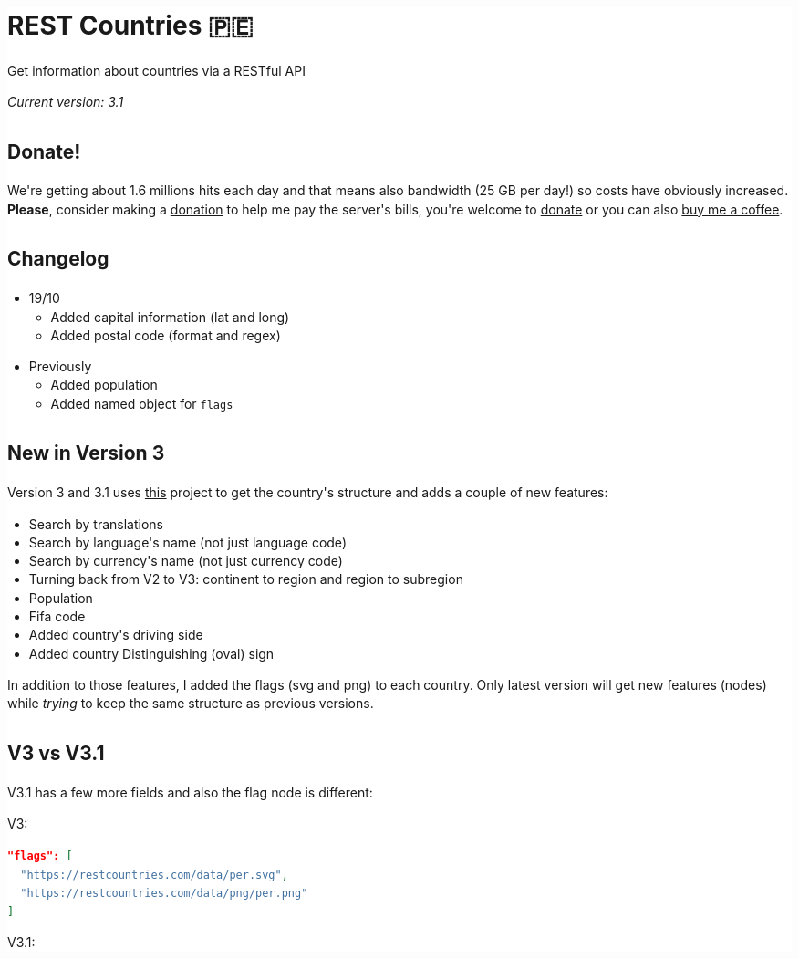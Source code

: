 REST Countries 🇵🇪
=======

Get information about countries via a RESTful API

*Current version: 3.1*

Donate!
---------------
We're getting about 1.6 millions hits each day and that means also bandwidth (25 GB per day!) so
costs have obviously increased. **Please**, consider making a [donation] to help me pay the server's
bills, you're welcome to [donate] or you can also
[buy me a coffee](https://www.buymeacoffee.com/amatos).

Changelog
-----
- 19/10
    - Added capital information (lat and long)
    - Added postal code (format and regex)

* Previously
    - Added population
    - Added named object for `flags`

New in Version 3
-----------------

Version 3 and 3.1 uses [this] project to get the country's structure and adds a couple of new features:

- Search by translations
- Search by language's name (not just language code)
- Search by currency's name (not just currency code)
- Turning back from V2 to V3: continent to region and region to subregion
- Population
- Fifa code
- Added country's driving side
- Added country Distinguishing (oval) sign

In addition to those features, I added the flags (svg and png) to each country. Only latest version
will get new features (nodes) while *trying* to keep the same structure as previous versions.

V3 vs V3.1
----------

V3.1 has a few more fields and also the flag node is different:

V3:

```json
"flags": [
  "https://restcountries.com/data/per.svg",
  "https://restcountries.com/data/png/per.png"
]
``` 
V3.1:


[Original Project]: https://github.com/apilayer/restcountries/
[@mledoze]: https://github.com/mledoze/countries
[List of countries]: https://en.wikipedia.org/wiki/ISO_3166-1#Current_codes
[Languages]: https://en.wikipedia.org/wiki/List_of_ISO_639-1_codes
[Currencies]: https://en.wikipedia.org/wiki/List_of_circulating_currencies
[Area]: https://en.wikipedia.org/wiki/List_of_countries_and_dependencies_by_area
[Population]: https://en.wikipedia.org/wiki/List_of_countries_by_population
[Gini coefficient]: http://en.wikipedia.org/wiki/List_of_countries_by_income_equality
[Mozilla Public License]: https://www.mozilla.org/en-US/MPL/2.0/
[world-currencies]: https://github.com/wiredmax/world-currencies
[REST Countries Node.js]: https://github.com/aredo/restcountries
[REST Countries Ruby]: https://github.com/davidesantangelo/restcountry
[REST Countries Go]: https://github.com/alediaferia/gocountries
[REST Countries Python]: https://github.com/SteinRobert/python-restcountries
[Countries of the world]: http://countries.petethompson.net
[TTÜ]: https://www.ttu.ee/studying/tut_admission/programmes-in-tut/ask-us/
[Spotify International Pricing Index]: http://mts.io/2014/05/07/spotify-pricing-index/
[Gorillaz]: http://www.gorillaz.com/
[Wanderlust]: https://wanderlust.com/
[Xero]: https://www.xero.com/
[FxPro]: http://www.fxpro.com/
[onefinestay]: https://www.onefinestay.com/
[Much Better Adventures]: https://www.muchbetteradventures.com
[SKROSS]: http://www.skross.com/en
[this]: https://github.com/mledoze/countries
[donation]: https://www.paypal.me/amatosg/15
[donate]: https://www.paypal.me/amatosg/15